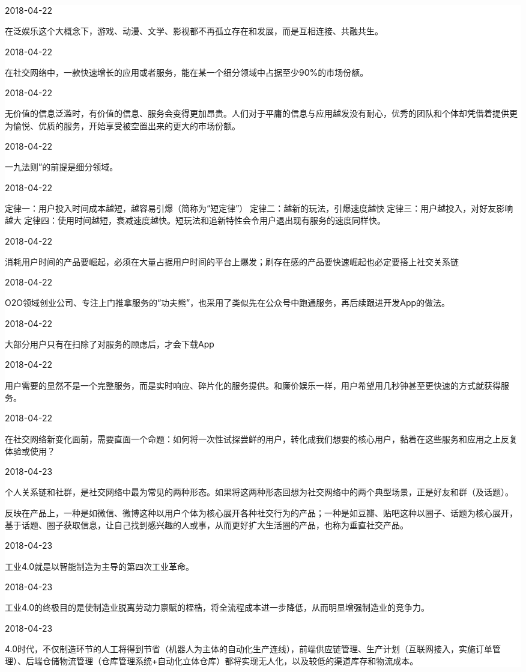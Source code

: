 2018-04-22

在泛娱乐这个大概念下，游戏、动漫、文学、影视都不再孤立存在和发展，而是互相连接、共融共生。 

2018-04-22

在社交网络中，一款快速增长的应用或者服务，能在某一个细分领域中占据至少90%的市场份额。 

2018-04-22

无价值的信息泛滥时，有价值的信息、服务会变得更加昂贵。人们对于平庸的信息与应用越发没有耐心，优秀的团队和个体却凭借着提供更为愉悦、优质的服务，开始享受被空置出来的更大的市场份额。 

2018-04-22

一九法则”的前提是细分领域。 

2018-04-22

定律一：用户投入时间成本越短，越容易引爆（简称为“短定律”） 
定律二：越新的玩法，引爆速度越快
定律三：用户越投入，对好友影响越大
定律四：使用时间越短，衰减速度越快。短玩法和追新特性会令用户退出现有服务的速度同样快。

2018-04-22

消耗用户时间的产品要崛起，必须在大量占据用户时间的平台上爆发；刷存在感的产品要快速崛起也必定要搭上社交关系链

2018-04-22

O2O领域创业公司、专注上门推拿服务的“功夫熊”，也采用了类似先在公众号中跑通服务，再后续跟进开发App的做法。 

2018-04-22

大部分用户只有在扫除了对服务的顾虑后，才会下载App 

2018-04-22

用户需要的显然不是一个完整服务，而是实时响应、碎片化的服务提供。和廉价娱乐一样，用户希望用几秒钟甚至更快速的方式就获得服务。 

2018-04-22

在社交网络新变化面前，需要直面一个命题：如何将一次性试探尝鲜的用户，转化成我们想要的核心用户，黏着在这些服务和应用之上反复体验或使用？ 

2018-04-23

个人关系链和社群，是社交网络中最为常见的两种形态。如果将这两种形态回想为社交网络中的两个典型场景，正是好友和群（及话题）。

反映在产品上，一种是如微信、微博这种以用户个体为核心展开各种社交行为的产品；一种是如豆瓣、贴吧这种以圈子、话题为核心展开，基于话题、圈子获取信息，让自己找到感兴趣的人或事，从而更好扩大生活圈的产品，也称为垂直社交产品。 

2018-04-23

工业4.0就是以智能制造为主导的第四次工业革命。 

2018-04-23

工业4.0的终极目的是使制造业脱离劳动力禀赋的桎梏，将全流程成本进一步降低，从而明显增强制造业的竞争力。

2018-04-23

4.0时代，不仅制造环节的人工将得到节省（机器人为主体的自动化生产连线），前端供应链管理、生产计划（互联网接入，实施订单管理）、后端仓储物流管理（仓库管理系统+自动化立体仓库）都将实现无人化，以及较低的渠道库存和物流成本。
